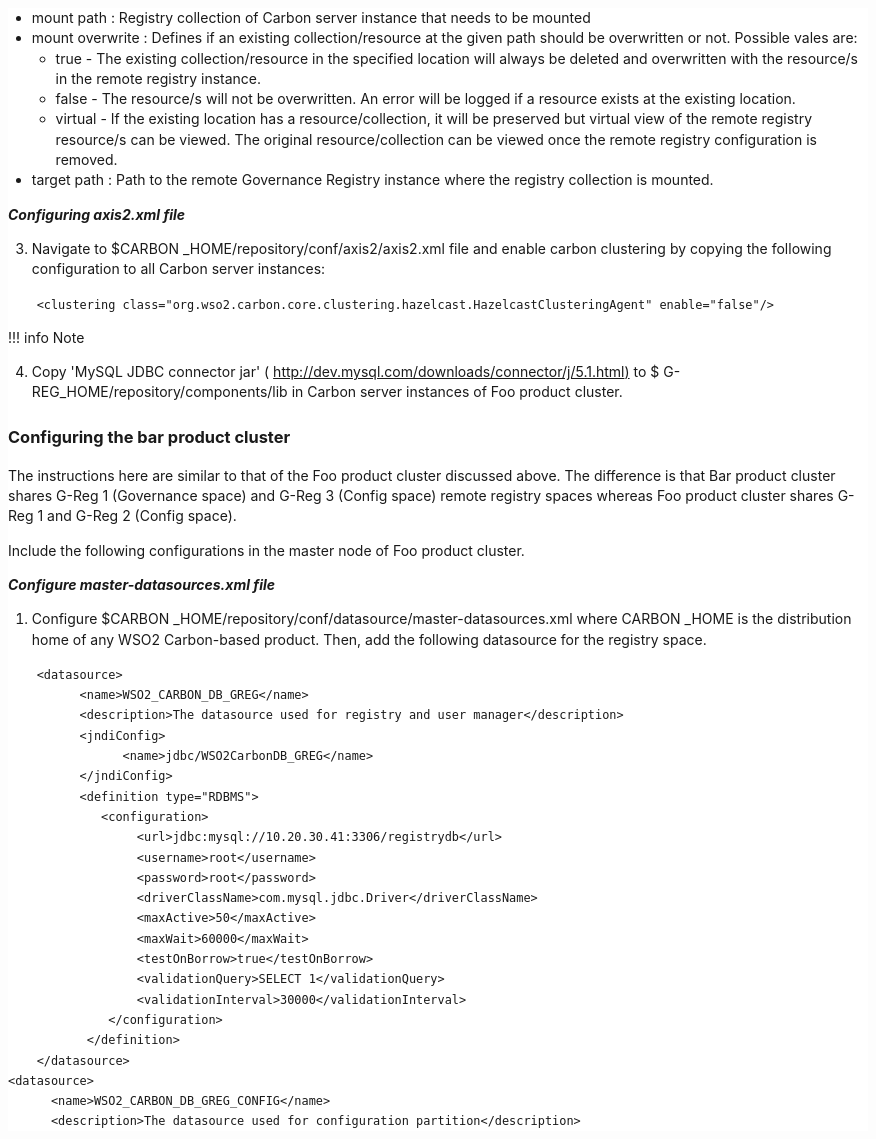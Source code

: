 -   mount path : Registry collection of Carbon server instance that needs to be mounted
-   mount overwrite : Defines if an existing collection/resource at the given path should be overwritten or not. Possible vales are:
    -   true - The existing collection/resource in the specified location will always be deleted and overwritten with the resource/s in the remote registry instance.
    -   false - The resource/s will not be overwritten. An error will be logged if a resource exists at the existing location.
    -   virtual - If the existing location has a resource/collection, it will be preserved but virtual view of the remote registry resource/s can be viewed. The original resource/collection can be viewed once the remote registry configuration is removed.
-   target path : Path to the remote Governance Registry instance where the registry collection is mounted.

***Configuring axis2.xml file***

3. Navigate to $CARBON \_HOME/repository/conf/axis2/axis2.xml file and enable carbon clustering by copying the following configuration to all Carbon server instances:

``` html/xml
    <clustering class="org.wso2.carbon.core.clustering.hazelcast.HazelcastClusteringAgent" enable="false"/>
```

!!! info
Note


4. Copy 'MySQL JDBC connector jar' ( [http://dev.mysql.com/downloads/connector/j/5.1.html)](http://dev.mysql.com/downloads/connector/j/5.1.html) to $ G-REG\_HOME/repository/components/lib in Carbon server instances of Foo product cluster.

### Configuring the bar product cluster

The instructions here are similar to that of the Foo product cluster discussed above. The difference is that Bar product cluster shares G-Reg 1 (Governance space) and G-Reg 3 (Config space) remote registry spaces whereas Foo product cluster shares G-Reg 1 and G-Reg 2 (Config space).

Include the following configurations in the master node of Foo product cluster.

***Configure master-datasources.xml file***

1. Configure $CARBON \_HOME/repository/conf/datasource/master-datasources.xml where CARBON \_HOME is the distribution home of any WSO2 Carbon-based product. Then, add the following datasource for the registry space.

``` html/xml
    <datasource>
          <name>WSO2_CARBON_DB_GREG</name>
          <description>The datasource used for registry and user manager</description>
          <jndiConfig>
                <name>jdbc/WSO2CarbonDB_GREG</name>
          </jndiConfig>
          <definition type="RDBMS">
             <configuration>
                  <url>jdbc:mysql://10.20.30.41:3306/registrydb</url>
                  <username>root</username>
                  <password>root</password>
                  <driverClassName>com.mysql.jdbc.Driver</driverClassName>
                  <maxActive>50</maxActive>
                  <maxWait>60000</maxWait>
                  <testOnBorrow>true</testOnBorrow>
                  <validationQuery>SELECT 1</validationQuery>
                  <validationInterval>30000</validationInterval>
              </configuration>
           </definition>
    </datasource>
<datasource>
      <name>WSO2_CARBON_DB_GREG_CONFIG</name>
      <description>The datasource used for configuration partition</description>
```